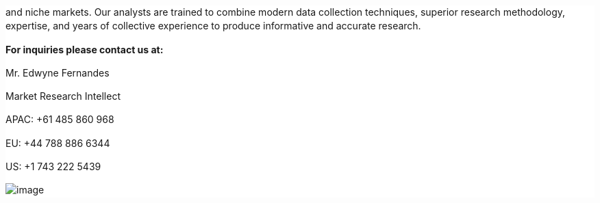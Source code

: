and niche markets. Our analysts are trained to combine modern data collection techniques, superior research methodology, expertise, and years of collective experience to produce informative and accurate research.</span></p><p><strong>For inquiries please contact us at:</strong></p><p>Mr. Edwyne Fernandes</p><p>Market Research Intellect</p><p>APAC: +61 485 860 968</p><p>EU: +44 788 886 6344</p><p>US: +1 743 222 5439</p>
![image](https://github.com/user-attachments/assets/9c60e42a-7ec1-45cf-981a-bb6fb6c81028)
